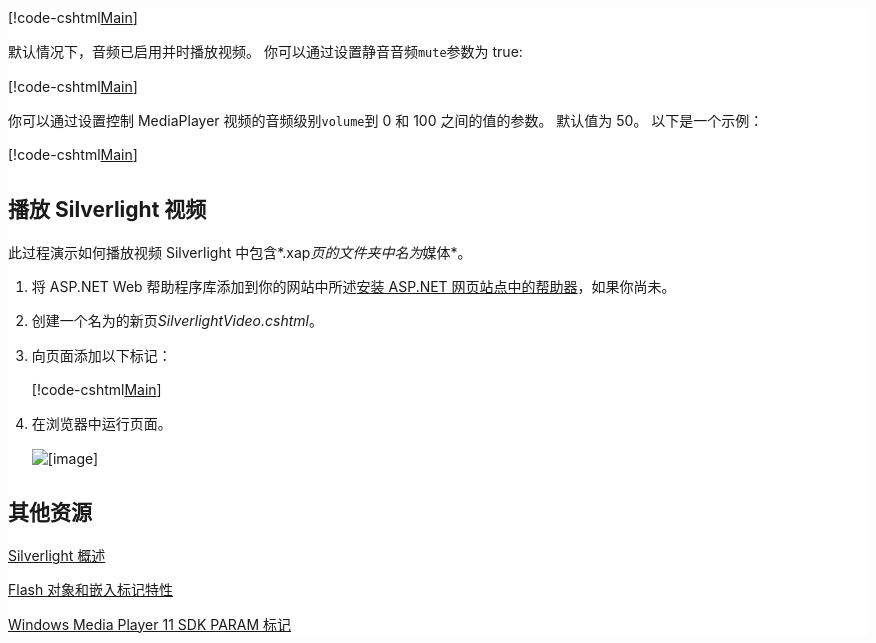 [!code-cshtml[Main](10-working-with-video/samples/sample7.cshtml)]

默认情况下，音频已启用并时播放视频。 你可以通过设置静音音频`mute`参数为 true:

[!code-cshtml[Main](10-working-with-video/samples/sample8.cshtml)]

你可以通过设置控制 MediaPlayer 视频的音频级别`volume`到 0 和 100 之间的值的参数。 默认值为 50。 以下是一个示例：

[!code-cshtml[Main](10-working-with-video/samples/sample9.cshtml)]

<a id="Playing_Silverlight"></a>
## <a name="playing-silverlight-videos"></a>播放 Silverlight 视频

此过程演示如何播放视频 Silverlight 中包含*.xap*页的文件夹中名为*媒体*。

1. 将 ASP.NET Web 帮助程序库添加到你的网站中所述[安装 ASP.NET 网页站点中的帮助器](https://go.microsoft.com/fwlink/?LinkId=252372)，如果你尚未。
2. 创建一个名为的新页*SilverlightVideo.cshtml*。
3. 向页面添加以下标记： 

    [!code-cshtml[Main](10-working-with-video/samples/sample10.cshtml)]
4. 在浏览器中运行页面。 

    ![[image]](10-working-with-video/_static/image3.jpg "ch08_video-3.jpg")

<a id="Additional_Resources"></a>
## <a name="additional-resources"></a>其他资源


[Silverlight 概述](https://msdn.microsoft.com/library/bb404700(VS.95).aspx)

[Flash 对象和嵌入标记特性](http://kb2.adobe.com/cps/127/tn_12701.html)

[Windows Media Player 11 SDK PARAM 标记](https://msdn.microsoft.com/library/aa392321(VS.85).aspx)
